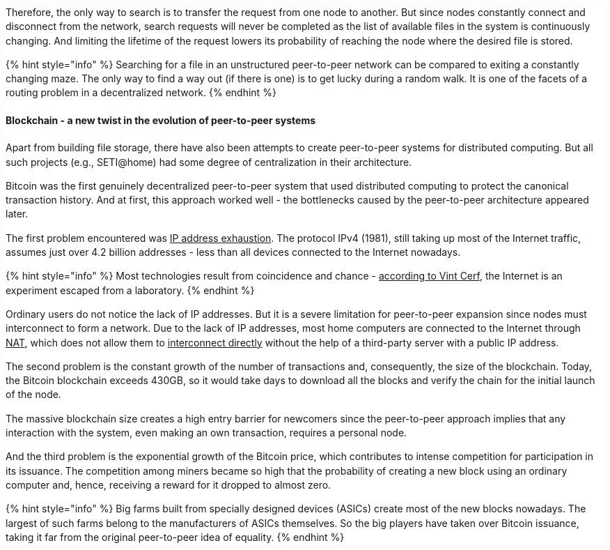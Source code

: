 Therefore, the only way to search is to transfer the request from one node to another. But since nodes constantly connect and disconnect from the network, search requests will never be completed as the list of available files in the system is continuously changing. And limiting the lifetime of the request lowers its probability of reaching the node where the desired file is stored.

{% hint style="info" %}
Searching for a file in an unstructured peer-to-peer network can be compared to exiting a constantly changing maze. The only way to find a way out (if there is one) is to get lucky during a random walk. It is one of the facets of a routing problem in a decentralized network.
{% endhint %}

#### Blockchain - a new twist in the evolution of peer-to-peer systems

Apart from building file storage, there have also been attempts to create peer-to-peer systems for distributed computing. But all such projects (e.g., SETI@home) had some degree of centralization in their architecture.

Bitcoin was the first genuinely decentralized peer-to-peer system that used distributed computing to protect the canonical transaction history. And at first, this approach worked well - the bottlenecks caused by the peer-to-peer architecture appeared later.

The first problem encountered was [IP address exhaustion](https://en.wikipedia.org/wiki/IPv4\_address\_exhaustion). The protocol IPv4 (1981), still taking up most of the Internet traffic, assumes just over 4.2 billion addresses - less than all devices connected to the Internet nowadays.

{% hint style="info" %}
Most technologies result from coincidence and chance - [according to Vint Cerf](https://www.youtube.com/watch?v=mZo69JQoLb8\&t=816s), the Internet is an experiment escaped from a laboratory.
{% endhint %}

Ordinary users do not notice the lack of IP addresses. But it is a severe limitation for peer-to-peer expansion since nodes must interconnect to form a network. Due to the lack of IP addresses, most home computers are connected to the Internet through [NAT](https://en.wikipedia.org/wiki/Network\_address\_translation), which does not allow them to [interconnect directly](https://pdos.csail.mit.edu/papers/p2pnat.pdf) without the help of a third-party server with a public IP address.

The second problem is the constant growth of the number of transactions and, consequently, the size of the blockchain. Today, the Bitcoin blockchain exceeds 430GB, so it would take days to download all the blocks and verify the chain for the initial launch of the node.

The massive blockchain size creates a high entry barrier for newcomers since the peer-to-peer approach implies that any interaction with the system, even making an own transaction, requires a personal node.

And the third problem is the exponential growth of the Bitcoin price, which contributes to intense competition for participation in its issuance. The competition among miners became so high that the probability of creating a new block using an ordinary computer and, hence, receiving a reward for it dropped to almost zero.

{% hint style="info" %}
Big farms built from specially designed devices (ASICs) create most of the new blocks nowadays. The largest of such farms belong to the manufacturers of ASICs themselves. So the big players have taken over Bitcoin issuance, taking it far from the original peer-to-peer idea of equality.
{% endhint %}
